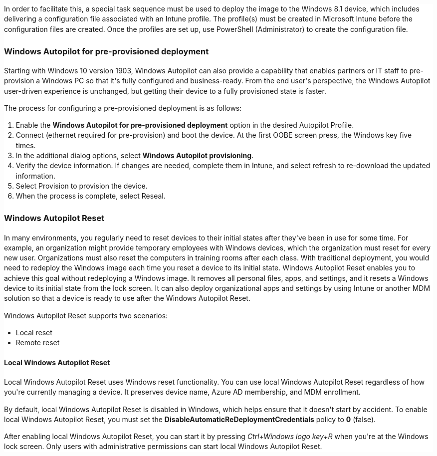In order to facilitate this, a special task sequence must be used to deploy the image to the Windows 8.1 device, which includes delivering a configuration file associated with an Intune profile. The profile(s) must be created in Microsoft Intune before the configuration files are created. Once the profiles are set up, use PowerShell (Administrator) to create the configuration file.




### Windows Autopilot for pre-provisioned deployment

Starting with Windows 10 version 1903, Windows Autopilot can also provide a capability that enables partners or IT staff to pre-provision a Windows PC so that it's fully configured and business-ready. From the end user's perspective, the Windows Autopilot user-driven experience is unchanged, but getting their device to a fully provisioned state is faster.


The process for configuring a pre-provisioned deployment is as follows:

1. Enable the **Windows Autopilot for pre-provisioned deployment** option in the desired Autopilot Profile.
2. Connect (ethernet required for pre-provision) and boot the device. At the first OOBE screen press, the Windows key five times.
3. In the additional dialog options, select **Windows Autopilot provisioning**.
4. Verify the device information. If changes are needed, complete them in Intune, and select refresh to re-download the updated information.
5. Select Provision to provision the device.
6. When the process is complete, select Reseal.


### Windows Autopilot Reset

In many environments, you regularly need to reset devices to their initial states after they've been in use for some time. For example, an organization might provide temporary employees with Windows devices, which the organization must reset for every new user. Organizations must also reset the computers in training rooms after each class. With traditional deployment, you would need to redeploy the Windows image each time you reset a device to its initial state. Windows Autopilot Reset enables you to achieve this goal without redeploying a Windows image. It removes all personal files, apps, and settings, and it resets a Windows device to its initial state from the lock screen. It can also deploy organizational apps and settings by using Intune or another MDM solution so that a device is ready to use after the Windows Autopilot Reset.

Windows Autopilot Reset supports two scenarios:

- Local reset
- Remote reset

#### Local Windows Autopilot Reset

Local Windows Autopilot Reset uses Windows reset functionality. You can use local Windows Autopilot Reset regardless of how you're currently managing a device. It preserves device name, Azure AD membership, and MDM enrollment.

By default, local Windows Autopilot Reset is disabled in Windows, which helps ensure that it doesn't start by accident. To enable local Windows Autopilot Reset, you must set the **DisableAutomaticReDeploymentCredentials** policy to **0** (false).

After enabling local Windows Autopilot Reset, you can start it by pressing _Ctrl+Windows logo key+R_ when you're at the Windows lock screen. Only users with administrative permissions can start local Windows Autopilot Reset.
